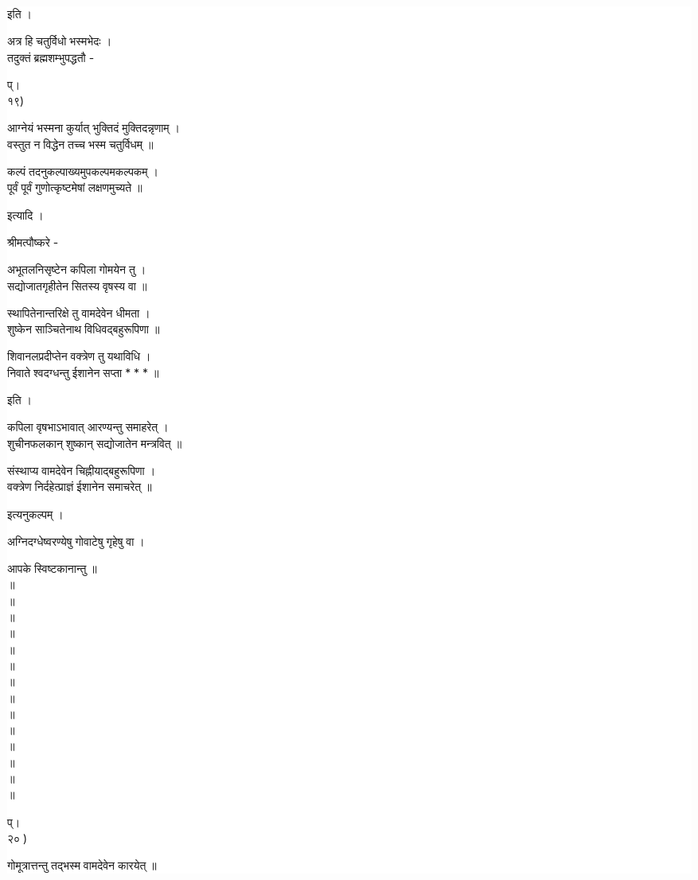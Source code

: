 इति ।   

अत्र हि चतुर्विधो भस्मभेदः ।  
तदुक्तं ब्रह्मशम्भुपद्धतौ -   

प्।  
१९)  

आग्नेयं भस्मना कुर्यात् भुक्तिदं मुक्तिदन्नृणाम् ।  
वस्तुत न विद्धेन तच्च भस्म चतुर्विधम् ॥   

कल्पं तदनुकल्पाख्यमुपकल्पमकल्पकम् ।  
पूर्वं पूर्वं गुणोत्कृष्टमेषां लक्षणमुच्यते ॥   

इत्यादि ।   

श्रीमत्पौष्करे -  

अभूतलनिसृष्टेन कपिला गोमयेन तु ।  
सद्योजातगृहीतेन सितस्य वृषस्य वा ॥   

स्थापितेनान्तरिक्षे तु वामदेवेन धीमता ।  
शुष्केन साञ्चितेनाथ विधिवद्बहुरूपिणा ॥   

शिवानलप्रदीप्तेन वक्त्रेण तु यथाविधि ।  
निवाते श्वदग्धन्तु ईशानेन सप्ता * * * ॥   

इति ।   

कपिला वृषभाऽभावात् आरण्यन्तु समाहरेत् ।  
शुचीनफलकान् शुष्कान् सद्योजातेन मन्त्रवित् ॥   

संस्थाप्य वामदेवेन चिह्नीयाद्बहुरूपिणा ।  
वक्त्रेण निर्दहेत्प्राज्ञं ईशानेन समाचरेत् ॥   

इत्यनुकल्पम् ।   

अग्निदग्धेष्वरण्येषु गोवाटेषु गृहेषु वा ।   

आपके स्विष्टकानान्तु ॥  
॥  
॥  
॥  
॥  
॥  
॥  
॥  
॥  
॥  
॥  
॥  
॥  
॥  
॥   

प्।  
२० )  

गोमूत्रात्तन्तु तद्भस्म वामदेवेन कारयेत् ॥   

